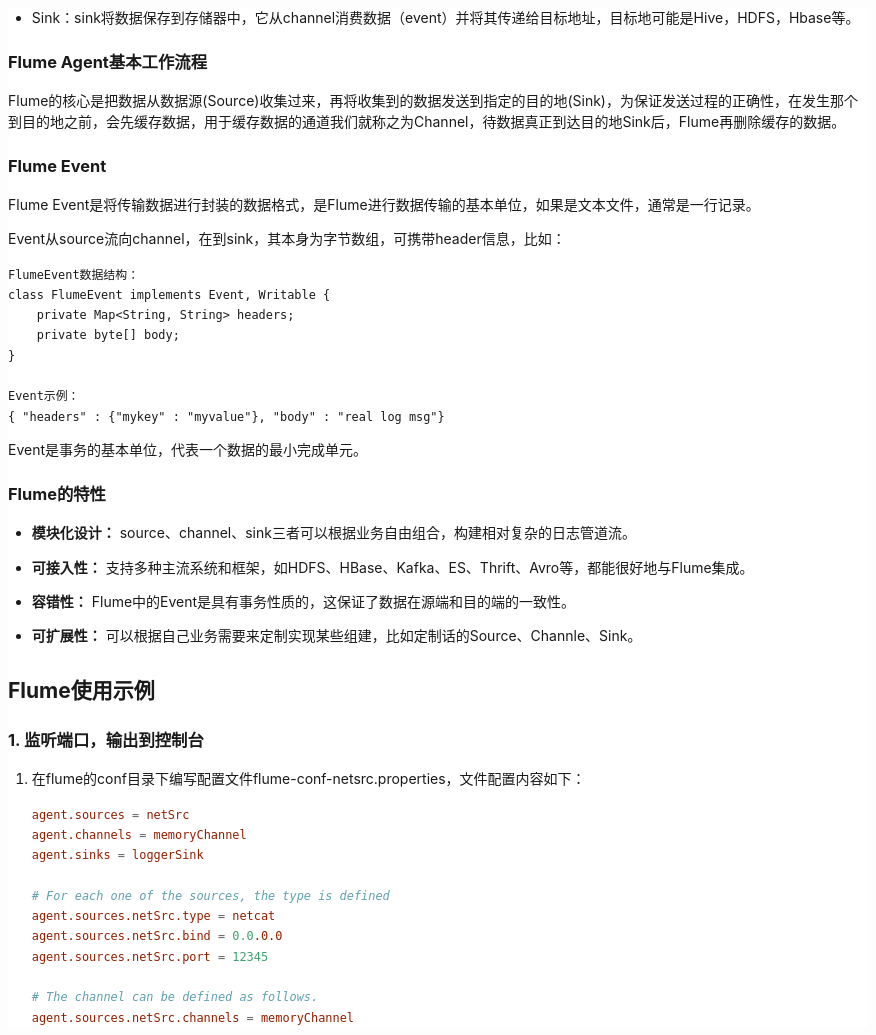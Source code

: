 - Sink：sink将数据保存到存储器中，它从channel消费数据（event）并将其传递给目标地址，目标地可能是Hive，HDFS，Hbase等。

### Flume Agent基本工作流程

Flume的核心是把数据从数据源(Source)收集过来，再将收集到的数据发送到指定的目的地(Sink)，为保证发送过程的正确性，在发生那个到目的地之前，会先缓存数据，用于缓存数据的通道我们就称之为Channel，待数据真正到达目的地Sink后，Flume再删除缓存的数据。

### Flume Event

Flume Event是将传输数据进行封装的数据格式，是Flume进行数据传输的基本单位，如果是文本文件，通常是一行记录。

Event从source流向channel，在到sink，其本身为字节数组，可携带header信息，比如：

```
FlumeEvent数据结构：
class FlumeEvent implements Event, Writable {
    private Map<String, String> headers;
    private byte[] body;
}

Event示例：
{ "headers" : {"mykey" : "myvalue"}, "body" : "real log msg"}
```

Event是事务的基本单位，代表一个数据的最小完成单元。

### Flume的特性

- **模块化设计：** source、channel、sink三者可以根据业务自由组合，构建相对复杂的日志管道流。

- **可接入性：** 支持多种主流系统和框架，如HDFS、HBase、Kafka、ES、Thrift、Avro等，都能很好地与Flume集成。

- **容错性：** Flume中的Event是具有事务性质的，这保证了数据在源端和目的端的一致性。

- **可扩展性：** 可以根据自己业务需要来定制实现某些组建，比如定制话的Source、Channle、Sink。


## Flume使用示例

### 1. 监听端口，输出到控制台

1. 在flume的conf目录下编写配置文件flume-conf-netsrc.properties，文件配置内容如下：

    ```conf
    agent.sources = netSrc
    agent.channels = memoryChannel
    agent.sinks = loggerSink

    # For each one of the sources, the type is defined
    agent.sources.netSrc.type = netcat
    agent.sources.netSrc.bind = 0.0.0.0
    agent.sources.netSrc.port = 12345

    # The channel can be defined as follows.
    agent.sources.netSrc.channels = memoryChannel
